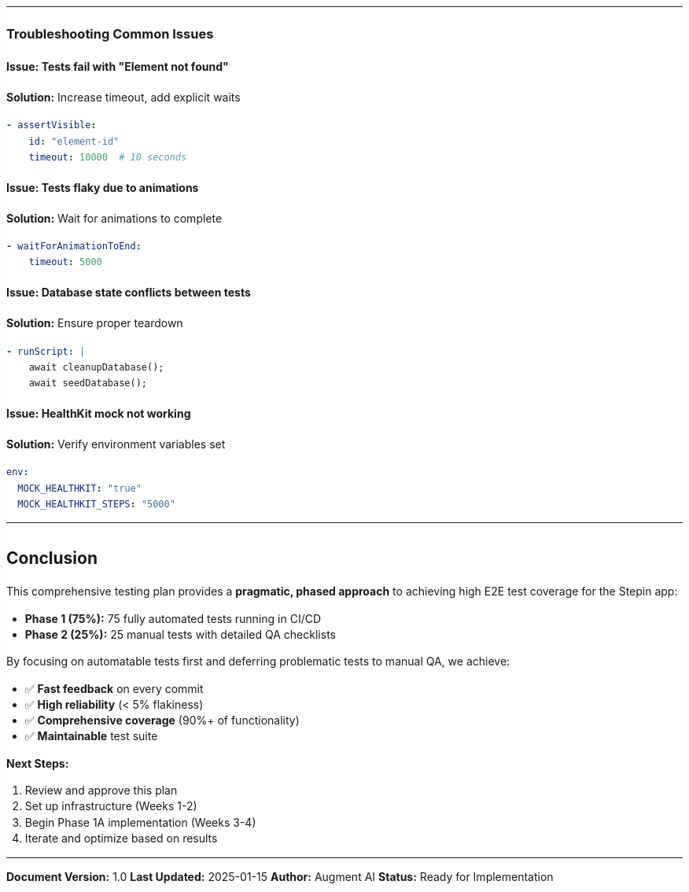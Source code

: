 
---

### Troubleshooting Common Issues

#### Issue: Tests fail with "Element not found"
**Solution:** Increase timeout, add explicit waits
```yaml
- assertVisible:
    id: "element-id"
    timeout: 10000  # 10 seconds
```

#### Issue: Tests flaky due to animations
**Solution:** Wait for animations to complete
```yaml
- waitForAnimationToEnd:
    timeout: 5000
```

#### Issue: Database state conflicts between tests
**Solution:** Ensure proper teardown
```yaml
- runScript: |
    await cleanupDatabase();
    await seedDatabase();
```

#### Issue: HealthKit mock not working
**Solution:** Verify environment variables set
```yaml
env:
  MOCK_HEALTHKIT: "true"
  MOCK_HEALTHKIT_STEPS: "5000"
```

---

## Conclusion

This comprehensive testing plan provides a **pragmatic, phased approach** to achieving high E2E test coverage for the Stepin app:

- **Phase 1 (75%):** 75 fully automated tests running in CI/CD
- **Phase 2 (25%):** 25 manual tests with detailed QA checklists

By focusing on automatable tests first and deferring problematic tests to manual QA, we achieve:
- ✅ **Fast feedback** on every commit
- ✅ **High reliability** (< 5% flakiness)
- ✅ **Comprehensive coverage** (90%+ of functionality)
- ✅ **Maintainable** test suite

**Next Steps:**
1. Review and approve this plan
2. Set up infrastructure (Weeks 1-2)
3. Begin Phase 1A implementation (Weeks 3-4)
4. Iterate and optimize based on results

---

**Document Version:** 1.0
**Last Updated:** 2025-01-15
**Author:** Augment AI
**Status:** Ready for Implementation

